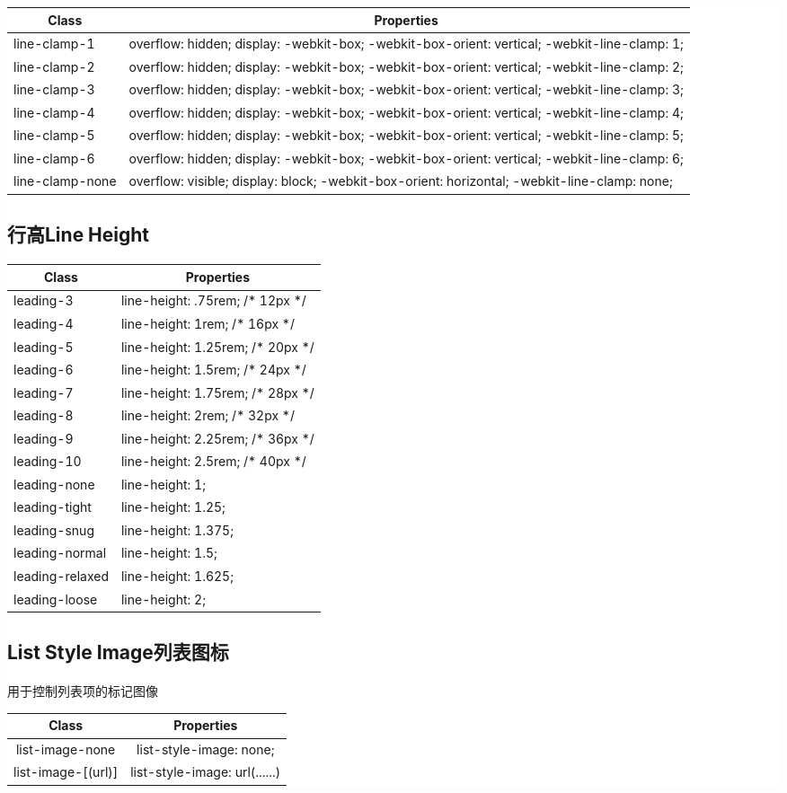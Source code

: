 | Class           | Properties                                                   |
| --------------- | ------------------------------------------------------------ |
| line-clamp-1    | overflow: hidden; display: -webkit-box; -webkit-box-orient: vertical; -webkit-line-clamp: 1; |
| line-clamp-2    | overflow: hidden; display: -webkit-box; -webkit-box-orient: vertical; -webkit-line-clamp: 2; |
| line-clamp-3    | overflow: hidden; display: -webkit-box; -webkit-box-orient: vertical; -webkit-line-clamp: 3; |
| line-clamp-4    | overflow: hidden; display: -webkit-box; -webkit-box-orient: vertical; -webkit-line-clamp: 4; |
| line-clamp-5    | overflow: hidden; display: -webkit-box; -webkit-box-orient: vertical; -webkit-line-clamp: 5; |
| line-clamp-6    | overflow: hidden; display: -webkit-box; -webkit-box-orient: vertical; -webkit-line-clamp: 6; |
| line-clamp-none | overflow: visible; display: block; -webkit-box-orient: horizontal; -webkit-line-clamp: none; |

## 行高Line Height

| Class           | Properties                       |
| --------------- | -------------------------------- |
| leading-3       | line-height: .75rem; /* 12px */  |
| leading-4       | line-height: 1rem; /* 16px */    |
| leading-5       | line-height: 1.25rem; /* 20px */ |
| leading-6       | line-height: 1.5rem; /* 24px */  |
| leading-7       | line-height: 1.75rem; /* 28px */ |
| leading-8       | line-height: 2rem; /* 32px */    |
| leading-9       | line-height: 2.25rem; /* 36px */ |
| leading-10      | line-height: 2.5rem; /* 40px */  |
| leading-none    | line-height: 1;                  |
| leading-tight   | line-height: 1.25;               |
| leading-snug    | line-height: 1.375;              |
| leading-normal  | line-height: 1.5;                |
| leading-relaxed | line-height: 1.625;              |
| leading-loose   | line-height: 2;                  |

## List Style Image列表图标

用于控制列表项的标记图像

|       Class        |          Properties           |
| :----------------: | :---------------------------: |
|  list-image-none   |    list-style-image: none;    |
| list-image-[(url)] | list-style-image: url(......) |
